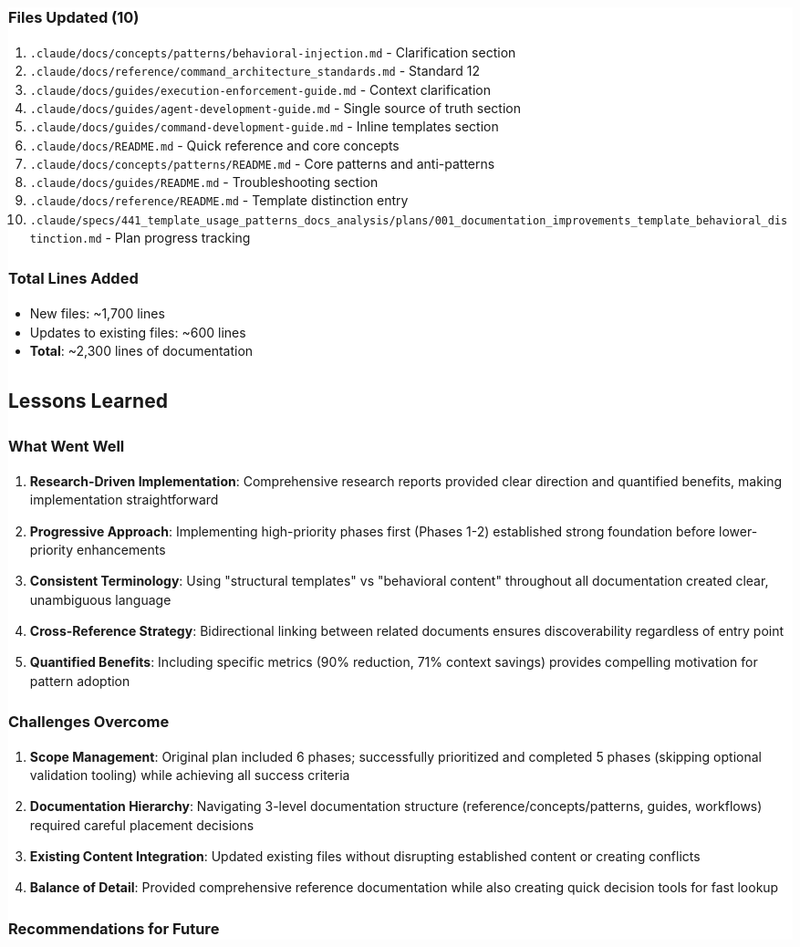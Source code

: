 ### Files Updated (10)
1. `.claude/docs/concepts/patterns/behavioral-injection.md` - Clarification section
2. `.claude/docs/reference/command_architecture_standards.md` - Standard 12
3. `.claude/docs/guides/execution-enforcement-guide.md` - Context clarification
4. `.claude/docs/guides/agent-development-guide.md` - Single source of truth section
5. `.claude/docs/guides/command-development-guide.md` - Inline templates section
6. `.claude/docs/README.md` - Quick reference and core concepts
7. `.claude/docs/concepts/patterns/README.md` - Core patterns and anti-patterns
8. `.claude/docs/guides/README.md` - Troubleshooting section
9. `.claude/docs/reference/README.md` - Template distinction entry
10. `.claude/specs/441_template_usage_patterns_docs_analysis/plans/001_documentation_improvements_template_behavioral_distinction.md` - Plan progress tracking

### Total Lines Added
- New files: ~1,700 lines
- Updates to existing files: ~600 lines
- **Total**: ~2,300 lines of documentation

## Lessons Learned

### What Went Well

1. **Research-Driven Implementation**: Comprehensive research reports provided clear direction and quantified benefits, making implementation straightforward

2. **Progressive Approach**: Implementing high-priority phases first (Phases 1-2) established strong foundation before lower-priority enhancements

3. **Consistent Terminology**: Using "structural templates" vs "behavioral content" throughout all documentation created clear, unambiguous language

4. **Cross-Reference Strategy**: Bidirectional linking between related documents ensures discoverability regardless of entry point

5. **Quantified Benefits**: Including specific metrics (90% reduction, 71% context savings) provides compelling motivation for pattern adoption

### Challenges Overcome

1. **Scope Management**: Original plan included 6 phases; successfully prioritized and completed 5 phases (skipping optional validation tooling) while achieving all success criteria

2. **Documentation Hierarchy**: Navigating 3-level documentation structure (reference/concepts/patterns, guides, workflows) required careful placement decisions

3. **Existing Content Integration**: Updated existing files without disrupting established content or creating conflicts

4. **Balance of Detail**: Provided comprehensive reference documentation while also creating quick decision tools for fast lookup

### Recommendations for Future
